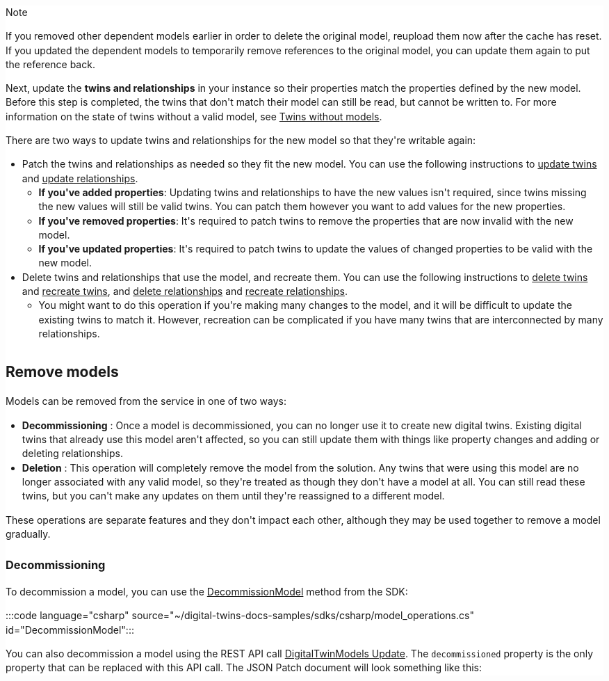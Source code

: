 >[!NOTE]
> If you removed other dependent models earlier in order to delete the original model, reupload them now after the cache has reset. If you updated the dependent models to temporarily remove references to the original model, you can update them again to put the reference back.

Next, update the **twins and relationships** in your instance so their properties match the properties defined by the new model. Before this step is completed, the twins that don't match their model can still be read, but cannot be written to. For more information on the state of twins without a valid model, see [Twins without models](#after-deletion-twins-without-models).

There are two ways to update twins and relationships for the new model so that they're writable again:
* Patch the twins and relationships as needed so they fit the new model. You can use the following instructions to [update twins](how-to-manage-twin.md#update-a-digital-twin) and [update relationships](how-to-manage-graph.md#update-relationships).
    - **If you've added properties**: Updating twins and relationships to have the new values isn't required, since twins missing the new values will still be valid twins. You can patch them however you want to add values for the new properties.
    - **If you've removed properties**: It's required to patch twins to remove the properties that are now invalid with the new model.
    - **If you've updated properties**: It's required to patch twins to update the values of changed properties to be valid with the new model.
* Delete twins and relationships that use the model, and recreate them. You can use the following instructions to [delete twins](how-to-manage-twin.md#delete-a-digital-twin) and [recreate twins](how-to-manage-twin.md#create-a-digital-twin), and [delete relationships](how-to-manage-graph.md#delete-relationships) and [recreate relationships](how-to-manage-graph.md#create-relationships).
    - You might want to do this operation if you're making many changes to the model, and it will be difficult to update the existing twins to match it. However, recreation can be complicated if you have many twins that are interconnected by many relationships.

## Remove models

Models can be removed from the service in one of two ways:
* **Decommissioning** : Once a model is decommissioned, you can no longer use it to create new digital twins. Existing digital twins that already use this model aren't affected, so you can still update them with things like property changes and adding or deleting relationships.
* **Deletion** : This operation will completely remove the model from the solution. Any twins that were using this model are no longer associated with any valid model, so they're treated as though they don't have a model at all. You can still read these twins, but you can't make any updates on them until they're reassigned to a different model.

These operations are separate features and they don't impact each other, although they may be used together to remove a model gradually. 

### Decommissioning

To decommission a model, you can use the [DecommissionModel](/dotnet/api/azure.digitaltwins.core.digitaltwinsclient.decommissionmodel?view=azure-dotnet&preserve-view=true) method from the SDK:

:::code language="csharp" source="~/digital-twins-docs-samples/sdks/csharp/model_operations.cs" id="DecommissionModel":::

You can also decommission a model using the REST API call [DigitalTwinModels Update](/rest/api/digital-twins/dataplane/models/digitaltwinmodels_update). The `decommissioned` property is the only property that can be replaced with this API call. The JSON Patch document will look something like this:
